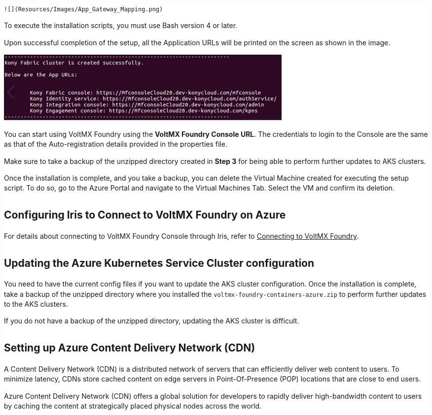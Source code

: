     ![](Resources/Images/App_Gateway_Mapping.png)

To execute the installation scripts, you must use Bash version 4 or later.

Upon successful completion of the setup, all the Application URLs will be printed on the screen as shown in the image.

![](Resources/Images/App_URLs.png)

You can start using VoltMX Foundry using the **VoltMX Foundry Console URL**. The credentials to login to the Console are the same as that of the Auto-registration details provided in the properties file.

Make sure to take a backup of the unzipped directory created in **Step 3** for being able to perform further updates to AKS clusters.

Once the installation is complete, and you take a backup, you can delete the Virtual Machine created for executing the setup script. To do so, go to the Azure Portal and navigate to the Virtual Machines Tab. Select the VM and confirm its deletion.

Configuring Iris to Connect to VoltMX Foundry on Azure
------------------------------------------------------------

For details about connecting to VoltMX Foundry Console through Iris, refer to [Connecting to VoltMX Foundry](http://opensource.voltmxtechsw.com/volt-mx-docs/voltmxlibrary/iris/iris_user_guide/Default.html#Connect_to_VoltMXFoundry.md).

Updating the Azure Kubernetes Service Cluster configuration
-----------------------------------------------------------

You need to have the current config files if you want to update the AKS cluster configuration. Once the installation is complete, take a backup of the unzipped directory where you installed the `voltmx-foundry-containers-azure.zip` to perform further updates to the AKS clusters.

If you do not have a backup of the unzipped directory, updating the AKS cluster is difficult.

Setting up Azure Content Delivery Network (CDN)
-----------------------------------------------

A Content Delivery Network (CDN) is a distributed network of servers that can efficiently deliver web content to users. To minimize latency, CDNs store cached content on edge servers in Point-Of-Presence (POP) locations that are close to end users.

Azure Content Delivery Network (CDN) offers a global solution for developers to rapidly deliver high-bandwidth content to users by caching the content at strategically placed physical nodes across the world.
